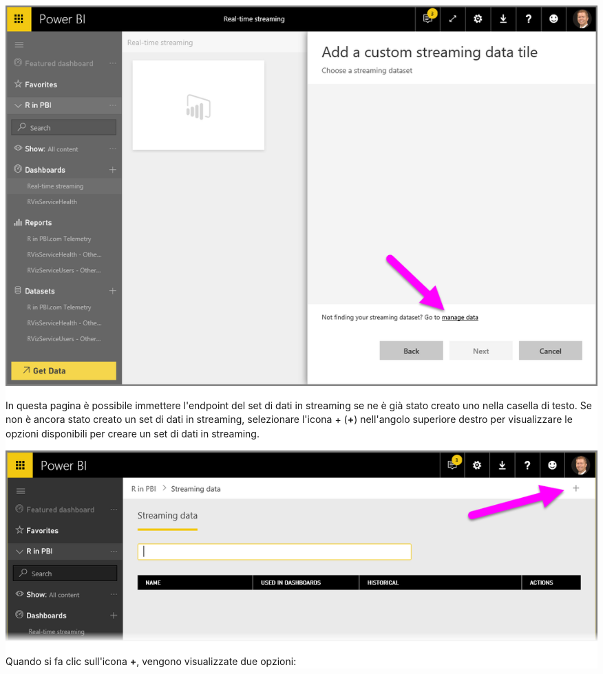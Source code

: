 ![](media/service-real-time-streaming/real-time-streaming_2.png)

In questa pagina è possibile immettere l'endpoint del set di dati in streaming se ne è già stato creato uno nella casella di testo. Se non è ancora stato creato un set di dati in streaming, selezionare l'icona + (**+**) nell'angolo superiore destro per visualizzare le opzioni disponibili per creare un set di dati in streaming.

![](media/service-real-time-streaming/real-time-streaming_3.png)

Quando si fa clic sull'icona **+**, vengono visualizzate due opzioni:
